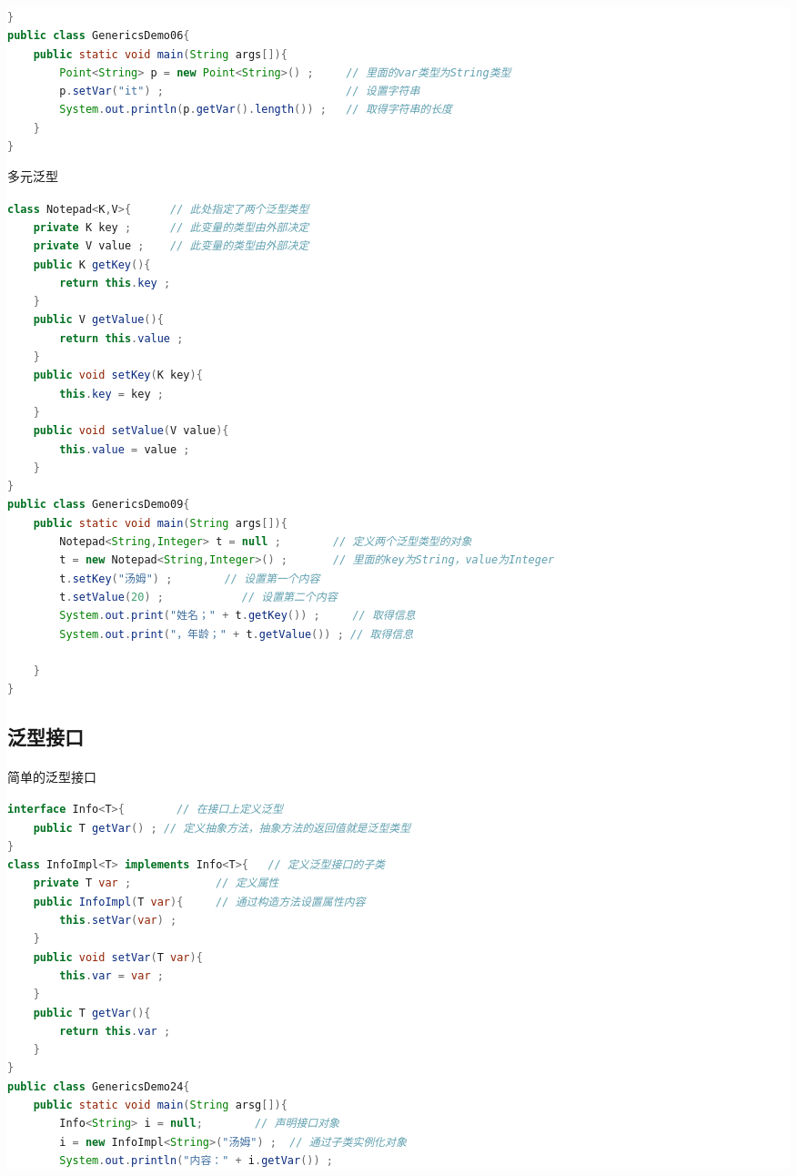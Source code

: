 ```java
}  
public class GenericsDemo06{  
    public static void main(String args[]){  
        Point<String> p = new Point<String>() ;     // 里面的var类型为String类型  
        p.setVar("it") ;                            // 设置字符串  
        System.out.println(p.getVar().length()) ;   // 取得字符串的长度  
    }  
}
```
多元泛型
```java
class Notepad<K,V>{      // 此处指定了两个泛型类型  
    private K key ;      // 此变量的类型由外部决定  
    private V value ;    // 此变量的类型由外部决定  
    public K getKey(){  
        return this.key ;  
    }  
    public V getValue(){  
        return this.value ;  
    }  
    public void setKey(K key){  
        this.key = key ;  
    }  
    public void setValue(V value){  
        this.value = value ;  
    }  
} 
public class GenericsDemo09{  
    public static void main(String args[]){  
        Notepad<String,Integer> t = null ;        // 定义两个泛型类型的对象  
        t = new Notepad<String,Integer>() ;       // 里面的key为String，value为Integer  
        t.setKey("汤姆") ;        // 设置第一个内容  
        t.setValue(20) ;            // 设置第二个内容  
        System.out.print("姓名；" + t.getKey()) ;     // 取得信息  
        System.out.print("，年龄；" + t.getValue()) ; // 取得信息  
  
    }  
}
```
## 泛型接口
简单的泛型接口
```java
interface Info<T>{        // 在接口上定义泛型  
    public T getVar() ; // 定义抽象方法，抽象方法的返回值就是泛型类型  
}  
class InfoImpl<T> implements Info<T>{   // 定义泛型接口的子类  
    private T var ;             // 定义属性  
    public InfoImpl(T var){     // 通过构造方法设置属性内容  
        this.setVar(var) ;    
    }  
    public void setVar(T var){  
        this.var = var ;  
    }  
    public T getVar(){  
        return this.var ;  
    }  
} 
public class GenericsDemo24{  
    public static void main(String arsg[]){  
        Info<String> i = null;        // 声明接口对象  
        i = new InfoImpl<String>("汤姆") ;  // 通过子类实例化对象  
        System.out.println("内容：" + i.getVar()) ;  
```